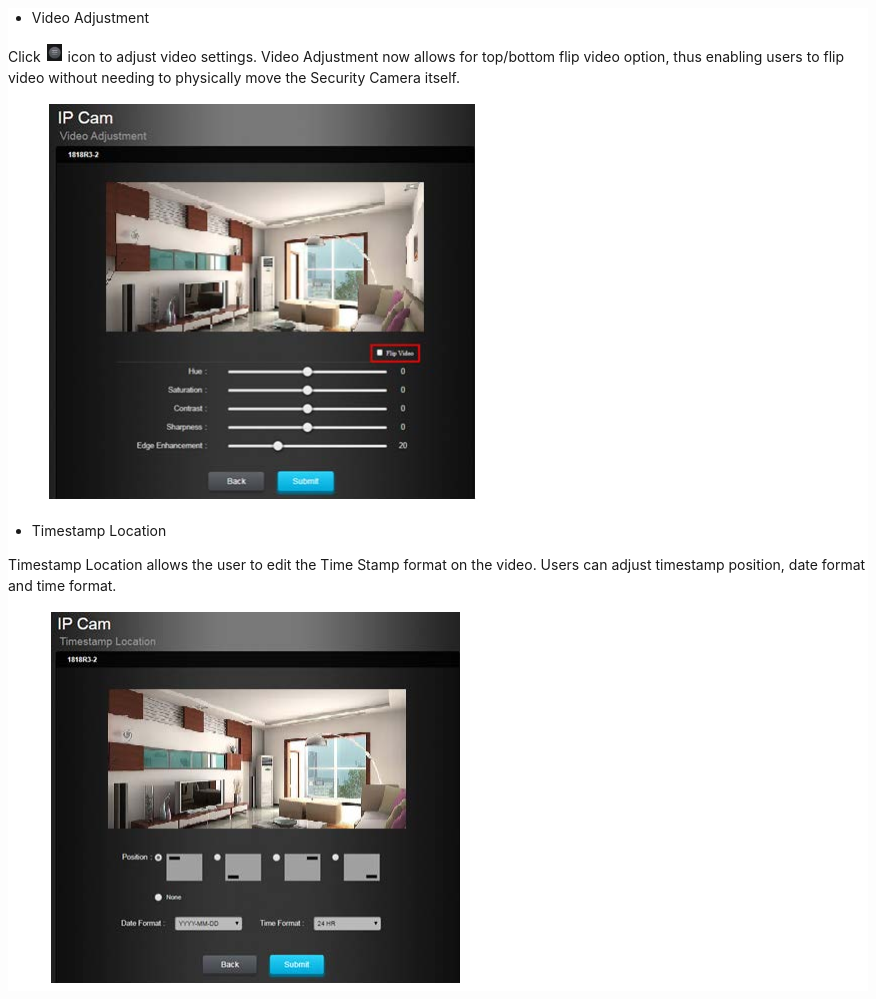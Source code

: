 * Video Adjustment

Click ![](<.gitbook/assets/image (26).png>) icon to adjust video settings. Video Adjustment now allows for top/bottom flip video option, thus enabling users to flip video without needing to physically move the Security Camera itself.

<figure><img src=".gitbook/assets/image (27).png" alt=""><figcaption></figcaption></figure>

* Timestamp Location

Timestamp Location allows the user to edit the Time Stamp format on the video. Users can adjust timestamp position, date format and time format.

<figure><img src=".gitbook/assets/image (28).png" alt=""><figcaption></figcaption></figure>
